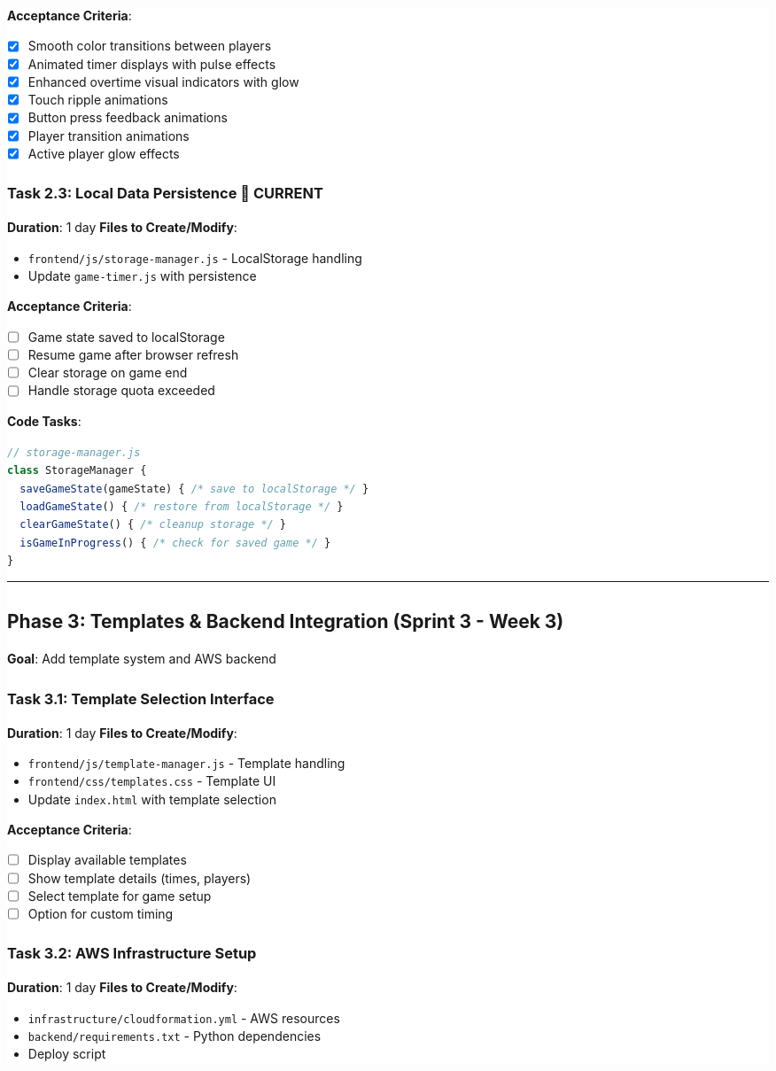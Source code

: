 **Acceptance Criteria**:
- [x] Smooth color transitions between players
- [x] Animated timer displays with pulse effects
- [x] Enhanced overtime visual indicators with glow
- [x] Touch ripple animations
- [x] Button press feedback animations
- [x] Player transition animations
- [x] Active player glow effects

### Task 2.3: Local Data Persistence 🔄 CURRENT
**Duration**: 1 day
**Files to Create/Modify**:
- `frontend/js/storage-manager.js` - LocalStorage handling
- Update `game-timer.js` with persistence

**Acceptance Criteria**:
- [ ] Game state saved to localStorage
- [ ] Resume game after browser refresh
- [ ] Clear storage on game end
- [ ] Handle storage quota exceeded

**Code Tasks**:
```javascript
// storage-manager.js
class StorageManager {
  saveGameState(gameState) { /* save to localStorage */ }
  loadGameState() { /* restore from localStorage */ }
  clearGameState() { /* cleanup storage */ }
  isGameInProgress() { /* check for saved game */ }
}
```

---

## Phase 3: Templates & Backend Integration (Sprint 3 - Week 3)
**Goal**: Add template system and AWS backend

### Task 3.1: Template Selection Interface
**Duration**: 1 day
**Files to Create/Modify**:
- `frontend/js/template-manager.js` - Template handling
- `frontend/css/templates.css` - Template UI
- Update `index.html` with template selection

**Acceptance Criteria**:
- [ ] Display available templates
- [ ] Show template details (times, players)
- [ ] Select template for game setup
- [ ] Option for custom timing

### Task 3.2: AWS Infrastructure Setup
**Duration**: 1 day
**Files to Create/Modify**:
- `infrastructure/cloudformation.yml` - AWS resources
- `backend/requirements.txt` - Python dependencies
- Deploy script
